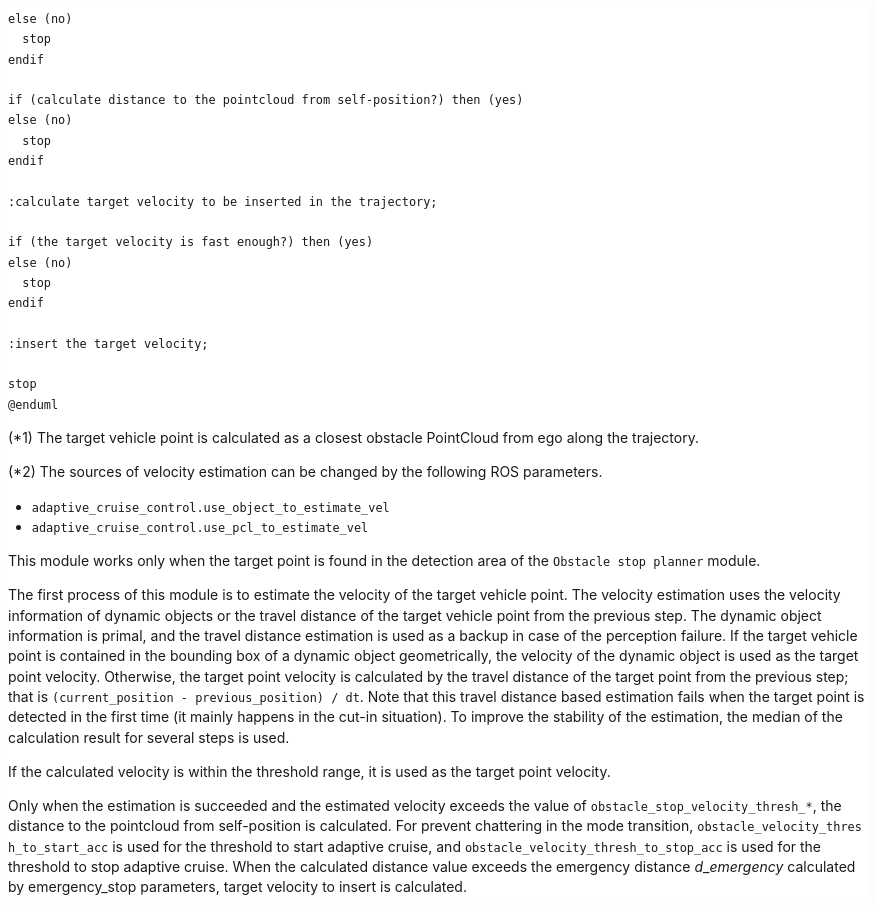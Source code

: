 ```plantuml
else (no)
  stop
endif

if (calculate distance to the pointcloud from self-position?) then (yes)
else (no)
  stop
endif

:calculate target velocity to be inserted in the trajectory;

if (the target velocity is fast enough?) then (yes)
else (no)
  stop
endif

:insert the target velocity;

stop
@enduml
```

(\*1) The target vehicle point is calculated as a closest obstacle PointCloud from ego along the trajectory.

(\*2) The sources of velocity estimation can be changed by the following ROS parameters.

- `adaptive_cruise_control.use_object_to_estimate_vel`
- `adaptive_cruise_control.use_pcl_to_estimate_vel`

This module works only when the target point is found in the detection area of the `Obstacle stop planner` module.

The first process of this module is to estimate the velocity of the target vehicle point. The velocity estimation uses the velocity information of dynamic objects or the travel distance of the target vehicle point from the previous step. The dynamic object information is primal, and the travel distance estimation is used as a backup in case of the perception failure.
If the target vehicle point is contained in the bounding box of a dynamic object geometrically, the velocity of the dynamic object is used as the target point velocity.
Otherwise, the target point velocity is calculated by the travel distance of the target point from the previous step; that is `(current_position - previous_position) / dt`. Note that this travel distance based estimation fails when the target point is detected in the first time (it mainly happens in the cut-in situation). To improve the stability of the estimation, the median of the calculation result for several steps is used.

If the calculated velocity is within the threshold range, it is used as the target point velocity.

Only when the estimation is succeeded and the estimated velocity exceeds the value of `obstacle_stop_velocity_thresh_*`, the distance to the pointcloud from self-position is calculated. For prevent chattering in the mode transition, `obstacle_velocity_thresh_to_start_acc` is used for the threshold to start adaptive cruise, and `obstacle_velocity_thresh_to_stop_acc` is used for the threshold to stop adaptive cruise. When the calculated distance value exceeds the emergency distance $d\_{emergency}$ calculated by emergency_stop parameters, target velocity to insert is calculated.

